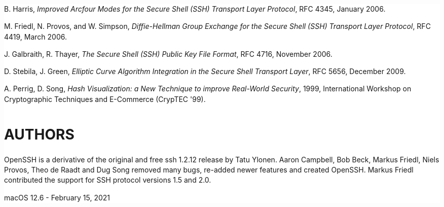 B. Harris,
*Improved Arcfour Modes for the Secure Shell (SSH) Transport Layer Protocol*,
RFC 4345,
January 2006.

M. Friedl,
N. Provos, and
W. Simpson,
*Diffie-Hellman Group Exchange for the Secure Shell (SSH) Transport Layer Protocol*,
RFC 4419,
March 2006.

J. Galbraith,
R. Thayer,
*The Secure Shell (SSH) Public Key File Format*,
RFC 4716,
November 2006.

D. Stebila,
J. Green,
*Elliptic Curve Algorithm Integration in the Secure Shell Transport Layer*,
RFC 5656,
December 2009.

A. Perrig,
D. Song,
*Hash Visualization: a New Technique to improve Real-World Security*,
1999,
International Workshop on Cryptographic Techniques and E-Commerce (CrypTEC '99).

# AUTHORS

OpenSSH is a derivative of the original and free
ssh 1.2.12 release by Tatu Ylonen.
Aaron Campbell, Bob Beck, Markus Friedl, Niels Provos,
Theo de Raadt and Dug Song
removed many bugs, re-added newer features and
created OpenSSH.
Markus Friedl contributed the support for SSH
protocol versions 1.5 and 2.0.

macOS 12.6 - February 15, 2021

